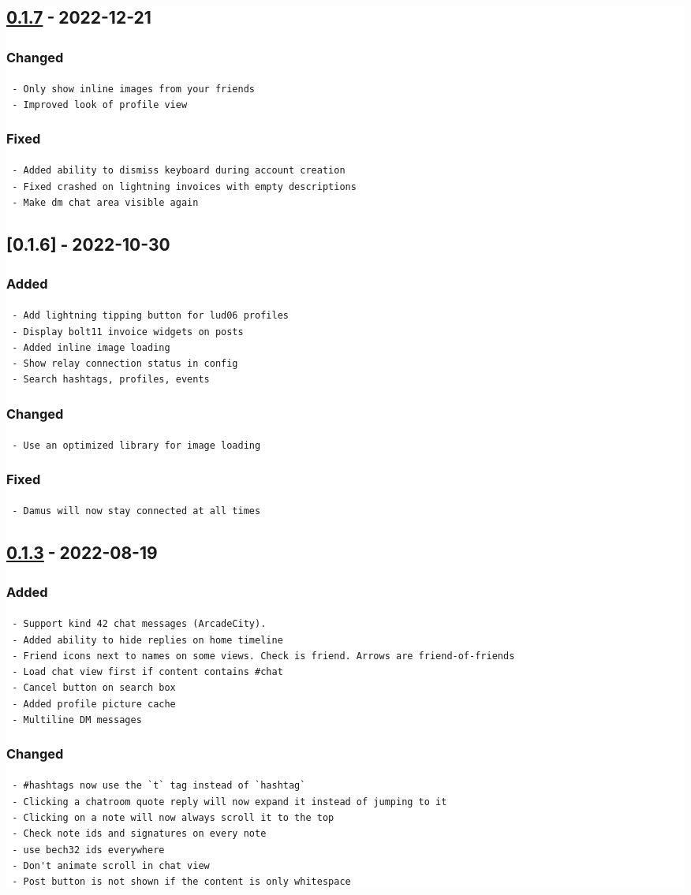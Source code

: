 
## [0.1.7] - 2022-12-21

### Changed

     - Only show inline images from your friends
     - Improved look of profile view


### Fixed

     - Added ability to dismiss keyboard during account creation
     - Fixed crashed on lightning invoices with empty descriptions
     - Make dm chat area visible again



[0.1.7]: https://github.com/damus-io/damus/releases/tag/v0.1.7

## [0.1.6] - 2022-10-30

### Added

     - Add lightning tipping button for lud06 profiles
     - Display bolt11 invoice widgets on posts
     - Added inline image loading
     - Show relay connection status in config
     - Search hashtags, profiles, events

### Changed

     - Use an optimized library for image loading

### Fixed

     - Damus will now stay connected at all times


## [0.1.3] - 2022-08-19

### Added

     - Support kind 42 chat messages (ArcadeCity).
     - Added ability to hide replies on home timeline
     - Friend icons next to names on some views. Check is friend. Arrows are friend-of-friends
     - Load chat view first if content contains #chat
     - Cancel button on search box
     - Added profile picture cache
     - Multiline DM messages


### Changed

     - #hashtags now use the `t` tag instead of `hashtag`
     - Clicking a chatroom quote reply will now expand it instead of jumping to it
     - Clicking on a note will now always scroll it to the top
     - Check note ids and signatures on every note
     - use bech32 ids everywhere
     - Don't animate scroll in chat view
     - Post button is not shown if the content is only whitespace


[1.11(9)]: https://github.com/damus-io/damus/releases/tag/v1.11-9
[1.10.1]: https://github.com/damus-io/damus/releases/tag/v1.10.1
[1.9.1 (4)]: https://github.com/damus-io/damus/releases/tag/v1.9.1-4
[1.9 (14)]: https://github.com/damus-io/damus/releases/tag/v1.9-14
[1.8]: https://github.com/damus-io/damus/releases/tag/v1.8
[1.7-rc2]: https://github.com/damus-io/damus/releases/tag/v1.7-rc2
[1.7-2]: https://github.com/damus-io/damus/releases/tag/v1.7-2
[1.6-25]: https://github.com/damus-io/damus/releases/tag/v1.6-25
[1.6-24]: https://github.com/damus-io/damus/releases/tag/v1.6-24
[1.6-23]: https://github.com/damus-io/damus/releases/tag/v1.6-23
[1.6-20]: https://github.com/damus-io/damus/releases/tag/v1.6-20
[1.6-18]: https://github.com/damus-io/damus/releases/tag/v1.6-18
[1.6-17]: https://github.com/damus-io/damus/releases/tag/v1.6-17
[1.6-16]: https://github.com/damus-io/damus/releases/tag/v1.6-16
[1.6-13]: https://github.com/damus-io/damus/releases/tag/v1.6-13
[1.6-11]: https://github.com/damus-io/damus/releases/tag/v1.6-11
[1.6-8]: https://github.com/damus-io/damus/releases/tag/v1.6-8
[1.6-7]: https://github.com/damus-io/damus/releases/tag/v1.6-7
[1.6-6]: https://github.com/damus-io/damus/releases/tag/v1.6-6
[1.6-4]: https://github.com/damus-io/damus/releases/tag/v1.6-4
[1.6-3]: https://github.com/damus-io/damus/releases/tag/v1.6-3
[1.6-2]: https://github.com/damus-io/damus/releases/tag/v1.6-2
[1.6]: https://github.com/damus-io/damus/releases/tag/v1.6
[1.5-5]: https://github.com/damus-io/damus/releases/tag/v1.5-5
[1.4.3-21]: https://github.com/damus-io/damus/releases/tag/v1.4.3-21
[1.4.3-20]: https://github.com/damus-io/damus/releases/tag/v1.4.3-20
[1.4.3-14]: https://github.com/damus-io/damus/releases/tag/v1.4.3-14
[1.4.3-10]: https://github.com/damus-io/damus/releases/tag/v1.4.3-10
[1.4.3-2]: https://github.com/damus-io/damus/releases/tag/v1.4.3-2
[1.4.2-2]: https://github.com/damus-io/damus/releases/tag/v1.4.2-2
[1.4.1-8]: https://github.com/damus-io/damus/releases/tag/v1.4.1-8
[1.4.1-7]: https://github.com/damus-io/damus/releases/tag/v1.4.1-7
[1.4.1-6]: https://github.com/damus-io/damus/releases/tag/v1.4.1-6
[1.4.1-4]: https://github.com/damus-io/damus/releases/tag/v1.4.1-4
[1.4.1-3]: https://github.com/damus-io/damus/releases/tag/v1.4.1-3
[1.4.1-2]: https://github.com/damus-io/damus/releases/tag/v1.4.1-2
[1.4.1]: https://github.com/damus-io/damus/releases/tag/v1.4.1
[1.4.0]: https://github.com/damus-io/damus/releases/tag/v1.4.0
[1.3.0-7]: https://github.com/damus-io/damus/releases/tag/v1.3.0-7
[1.3.0-6]: https://github.com/damus-io/damus/releases/tag/v1.3.0-6
[1.3.0-5]: https://github.com/damus-io/damus/releases/tag/v1.3.0-5
[1.3.0-4]: https://github.com/damus-io/damus/releases/tag/v1.3.0-4
[1.3.0-3]: https://github.com/damus-io/damus/releases/tag/v1.3.0-3
[1.3.0-2]: https://github.com/damus-io/damus/releases/tag/v1.3.0-2
[1.3.0]: https://github.com/damus-io/damus/releases/tag/v1.3.0
[1.2.0-4]: https://github.com/damus-io/damus/releases/tag/v1.2.0-4
[1.2.0-3]: https://github.com/damus-io/damus/releases/tag/v1.2.0-3
[1.1.0-10]: https://github.com/damus-io/damus/releases/tag/v1.1.0-10
[1.1.0-9]: https://github.com/damus-io/damus/releases/tag/v1.1.0-9
[1.1.0-3]: https://github.com/damus-io/damus/releases/tag/v1.1.0-3
[1.1.0-2]: https://github.com/damus-io/damus/releases/tag/v1.1.0-2
[1.0.0-15]: https://github.com/damus-io/damus/releases/tag/v1.0.0-15
[1.0.0-13]: https://github.com/damus-io/damus/releases/tag/v1.0.0-13
[1.0.0-12]: https://github.com/damus-io/damus/releases/tag/v1.0.0-12
[1.0.0-11]: https://github.com/damus-io/damus/releases/tag/v1.0.0-11
[1.0.0-8]: https://github.com/damus-io/damus/releases/tag/v1.0.0-8
[1.0.0-7]: https://github.com/damus-io/damus/releases/tag/v1.0.0-7
[1.0.0-6]: https://github.com/damus-io/damus/releases/tag/v1.0.0-6
[1.0.0-5]: https://github.com/damus-io/damus/releases/tag/v1.0.0-5
[1.0.0-4]: https://github.com/damus-io/damus/releases/tag/v1.0.0-4
[1.0.0-2]: https://github.com/damus-io/damus/releases/tag/v1.0.0-2
[1.0.0]: https://github.com/damus-io/damus/releases/tag/v1.0.0
[0.1.8-9]: https://github.com/damus-io/damus/releases/tag/v0.1.8-9
[0.1.8-6]: https://github.com/damus-io/damus/releases/tag/v0.1.8-6
[0.1.8-5]: https://github.com/damus-io/damus/releases/tag/v0.1.8-5
[0.1.8-4]: https://github.com/damus-io/damus/releases/tag/v0.1.8-4
[0.1.3]: https://github.com/damus-io/damus/releases/tag/v0.1.3
[0.1.2]: https://github.com/damus-io/damus/releases/tag/v0.1.2